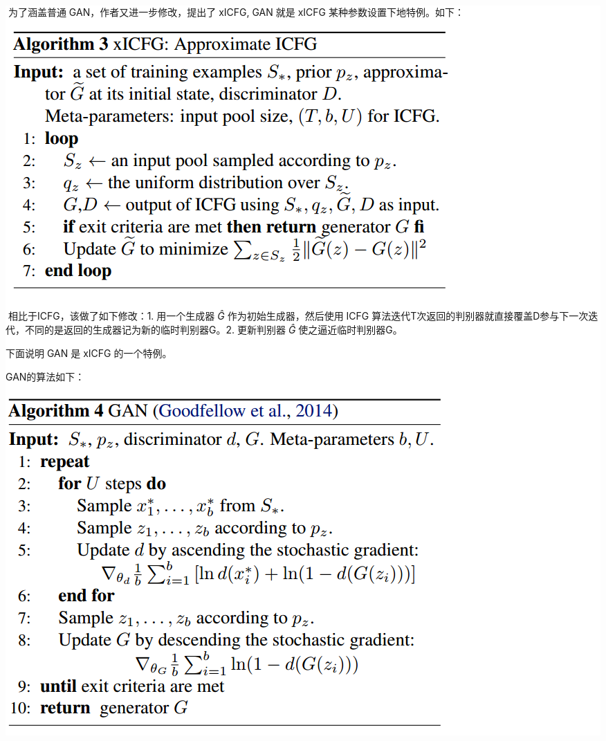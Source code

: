 ​	为了涵盖普通 GAN，作者又进一步修改，提出了 xICFG,  GAN 就是 xICFG 某种参数设置下地特例。如下：

![](./img/xicfg.PNG)

​	相比于ICFG，该做了如下修改：1. 用一个生成器 $\hat{G}$ 作为初始生成器，然后使用 ICFG 算法迭代T次返回的判别器就直接覆盖D参与下一次迭代，不同的是返回的生成器记为新的临时判别器G。2. 更新判别器 $\hat{G}$ 使之逼近临时判别器G。

下面说明 GAN 是 xICFG 的一个特例。

GAN的算法如下：

![](./img/gan.PNG)
